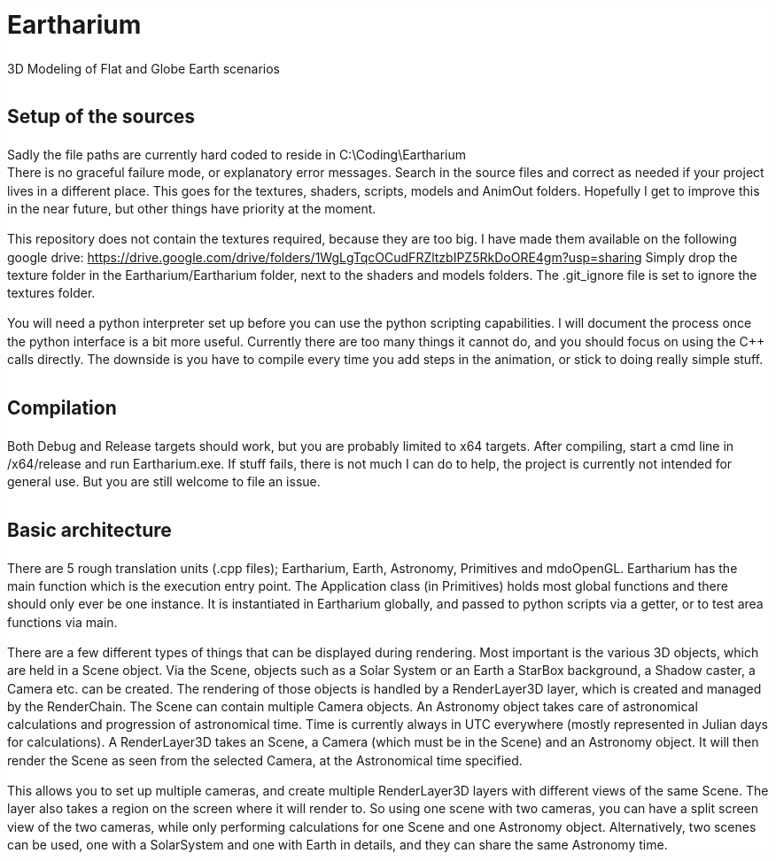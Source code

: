 # Eartharium
 3D Modeling of Flat and Globe Earth scenarios

## Setup of the sources
Sadly the file paths are currently hard coded to reside in C:\Coding\Eartharium\
There is no graceful failure mode, or explanatory error messages. Search in the source files and correct as needed if your project lives in a different place. This goes for the textures, shaders, scripts, models and AnimOut folders. Hopefully I get to improve this in the near future, but other things have priority at the moment.

This repository does not contain the textures required, because they are too big. I have made them available on the following google drive:
https://drive.google.com/drive/folders/1WgLgTqcOCudFRZltzbIPZ5RkDoORE4gm?usp=sharing
Simply drop the texture folder in the Eartharium/Eartharium folder, next to the shaders and models folders. The .git_ignore file is set to ignore the textures folder.

You will need a python interpreter set up before you can use the python scripting capabilities. I will document the process once the python interface is a bit more useful. Currently there are too many things it cannot do, and you should focus on using the C++ calls directly. The downside is you have to compile every time you add steps in the animation, or stick to doing really simple stuff.


## Compilation
Both Debug and Release targets should work, but you are probably limited to x64 targets. After compiling, start a cmd line in /x64/release and run Eartharium.exe. If stuff fails, there is not much I can do to help, the project is currently not intended for general use. But you are still welcome to file an issue.

## Basic architecture
There are 5 rough translation units (.cpp files); Eartharium, Earth, Astronomy, Primitives and mdoOpenGL. Eartharium has the main function which is the execution entry point. The Application class (in Primitives) holds most global functions and there should only ever be one instance. It is instantiated in Eartharium globally, and passed to python scripts via a getter, or to test area functions via main.

There are a few different types of things that can be displayed during rendering. Most important is the various 3D objects, which are held in a Scene object. Via the Scene, objects such as a Solar System or an Earth a StarBox background, a Shadow caster, a Camera etc. can be created. The rendering of those objects is handled by a RenderLayer3D layer, which is created and managed by the RenderChain. The Scene can contain multiple Camera objects. An Astronomy object takes care of astronomical calculations and progression of astronomical time. Time is currently always in UTC everywhere (mostly represented in Julian days for calculations). A RenderLayer3D takes an Scene, a Camera (which must be in the Scene) and an Astronomy object. It will then render the Scene as seen from the selected Camera, at the Astronomical time specified.

This allows you to set up multiple cameras, and create multiple RenderLayer3D layers with different views of the same Scene. The layer also takes a region on the screen where it will render to. So using one scene with two cameras, you can have a split screen view of the two cameras, while only performing calculations for one Scene and one Astronomy object. Alternatively, two scenes can be used, one with a SolarSystem and one with Earth in details, and they can share the same Astronomy time.
